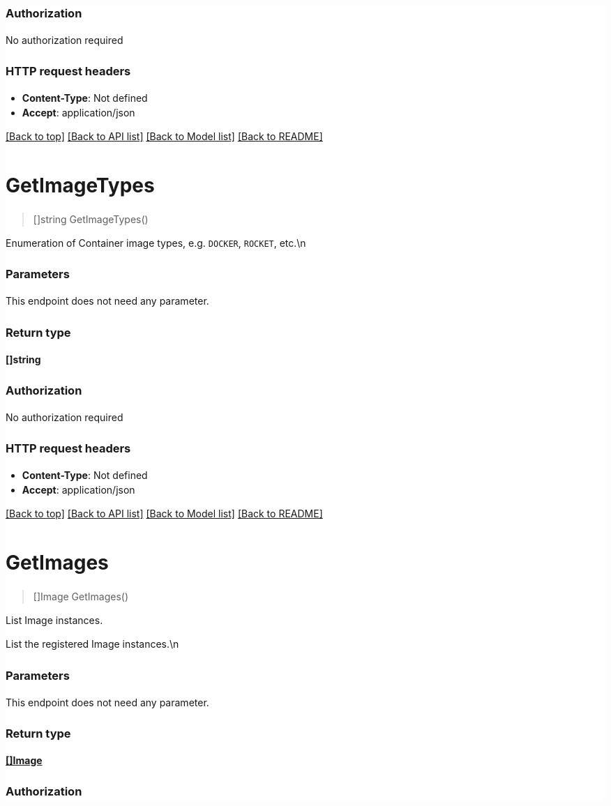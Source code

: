 ### Authorization

No authorization required

### HTTP request headers

 - **Content-Type**: Not defined
 - **Accept**: application/json

[[Back to top]](#) [[Back to API list]](../README.md#documentation-for-api-endpoints) [[Back to Model list]](../README.md#documentation-for-models) [[Back to README]](../README.md)

# **GetImageTypes**
> []string GetImageTypes()

Enumeration of Container image types, e.g. `DOCKER`, `ROCKET`, etc.\n


### Parameters
This endpoint does not need any parameter.

### Return type

**[]string**

### Authorization

No authorization required

### HTTP request headers

 - **Content-Type**: Not defined
 - **Accept**: application/json

[[Back to top]](#) [[Back to API list]](../README.md#documentation-for-api-endpoints) [[Back to Model list]](../README.md#documentation-for-models) [[Back to README]](../README.md)

# **GetImages**
> []Image GetImages()

List Image instances.

List the registered Image instances.\n


### Parameters
This endpoint does not need any parameter.

### Return type

[**[]Image**](Image.md)

### Authorization
